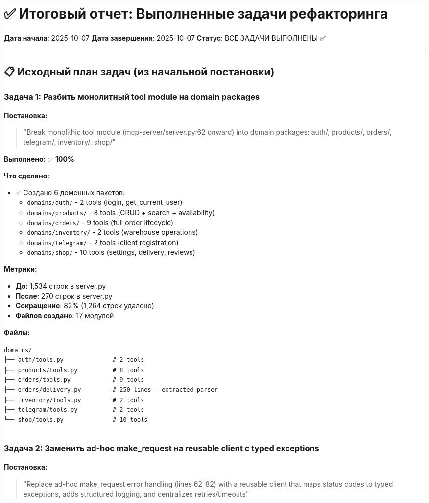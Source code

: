# ✅ Итоговый отчет: Выполненные задачи рефакторинга

**Дата начала**: 2025-10-07
**Дата завершения**: 2025-10-07
**Статус**: ВСЕ ЗАДАЧИ ВЫПОЛНЕНЫ ✅

---

## 📋 Исходный план задач (из начальной постановки)

### Задача 1: Разбить монолитный tool module на domain packages

**Постановка:**
> "Break monolithic tool module (mcp-server/server.py:62 onward) into domain packages: auth/, products/, orders/, telegram/, inventory/, shop/"

**Выполнено:** ✅ **100%**

**Что сделано:**
- ✅ Создано 6 доменных пакетов:
  - `domains/auth/` - 2 tools (login, get_current_user)
  - `domains/products/` - 8 tools (CRUD + search + availability)
  - `domains/orders/` - 9 tools (full order lifecycle)
  - `domains/inventory/` - 2 tools (warehouse operations)
  - `domains/telegram/` - 2 tools (client registration)
  - `domains/shop/` - 10 tools (settings, delivery, reviews)

**Метрики:**
- **До**: 1,534 строк в server.py
- **После**: 270 строк в server.py
- **Сокращение**: 82% (1,264 строк удалено)
- **Файлов создано**: 17 модулей

**Файлы:**
```
domains/
├── auth/tools.py              # 2 tools
├── products/tools.py          # 8 tools
├── orders/tools.py            # 9 tools
├── orders/delivery.py         # 250 lines - extracted parser
├── inventory/tools.py         # 2 tools
├── telegram/tools.py          # 2 tools
└── shop/tools.py              # 10 tools
```

---

### Задача 2: Заменить ad-hoc make_request на reusable client с typed exceptions

**Постановка:**
> "Replace ad-hoc make_request error handling (lines 62-82) with a reusable client that maps status codes to typed exceptions, adds structured logging, and centralizes retries/timeouts"
